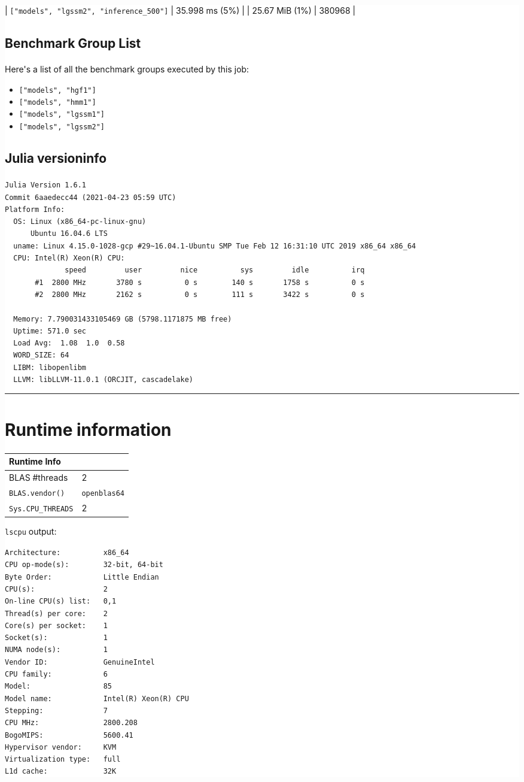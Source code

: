 | `["models", "lgssm2", "inference_500"]` |  35.998 ms (5%) |           |  25.67 MiB (1%) |      380968 |

## Benchmark Group List
Here's a list of all the benchmark groups executed by this job:

- `["models", "hgf1"]`
- `["models", "hmm1"]`
- `["models", "lgssm1"]`
- `["models", "lgssm2"]`

## Julia versioninfo
```
Julia Version 1.6.1
Commit 6aaedecc44 (2021-04-23 05:59 UTC)
Platform Info:
  OS: Linux (x86_64-pc-linux-gnu)
      Ubuntu 16.04.6 LTS
  uname: Linux 4.15.0-1028-gcp #29~16.04.1-Ubuntu SMP Tue Feb 12 16:31:10 UTC 2019 x86_64 x86_64
  CPU: Intel(R) Xeon(R) CPU: 
              speed         user         nice          sys         idle          irq
       #1  2800 MHz       3780 s          0 s        140 s       1758 s          0 s
       #2  2800 MHz       2162 s          0 s        111 s       3422 s          0 s
       
  Memory: 7.790031433105469 GB (5798.1171875 MB free)
  Uptime: 571.0 sec
  Load Avg:  1.08  1.0  0.58
  WORD_SIZE: 64
  LIBM: libopenlibm
  LLVM: libLLVM-11.0.1 (ORCJIT, cascadelake)
```

---
# Runtime information
| Runtime Info | |
|:--|:--|
| BLAS #threads | 2 |
| `BLAS.vendor()` | `openblas64` |
| `Sys.CPU_THREADS` | 2 |

`lscpu` output:

    Architecture:          x86_64
    CPU op-mode(s):        32-bit, 64-bit
    Byte Order:            Little Endian
    CPU(s):                2
    On-line CPU(s) list:   0,1
    Thread(s) per core:    2
    Core(s) per socket:    1
    Socket(s):             1
    NUMA node(s):          1
    Vendor ID:             GenuineIntel
    CPU family:            6
    Model:                 85
    Model name:            Intel(R) Xeon(R) CPU
    Stepping:              7
    CPU MHz:               2800.208
    BogoMIPS:              5600.41
    Hypervisor vendor:     KVM
    Virtualization type:   full
    L1d cache:             32K